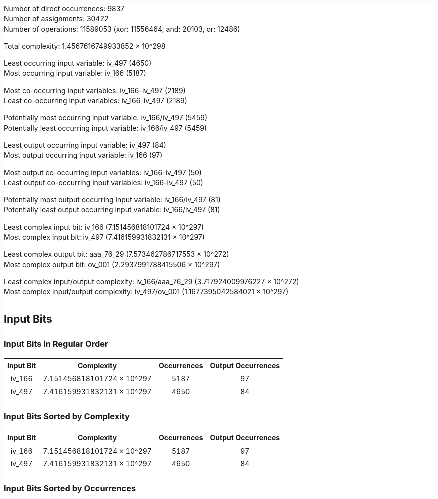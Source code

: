 Number of direct occurrences: 9837  
Number of assignments: 30422  
Number of operations: 11589053
(xor: 11556464,
and: 20103,
or: 12486)

Total complexity: 1.4567616749933852 × 10^298

Least occurring input variable: iv_497 (4650)  
Most occurring input variable: iv_166 (5187)

Most co-occurring input variables: iv_166-iv_497 (2189)  
Least co-occurring input variables: iv_166-iv_497 (2189)

Potentially most occurring input variable: iv_166/iv_497 (5459)  
Potentially least occurring input variable: iv_166/iv_497 (5459)

Least output occurring input variable: iv_497 (84)  
Most output occurring input variable: iv_166 (97)

Most output co-occurring input variables: iv_166-iv_497 (50)  
Least output co-occurring input variables: iv_166-iv_497 (50)

Potentially most output occurring input variable: iv_166/iv_497 (81)  
Potentially least output occurring input variable: iv_166/iv_497 (81)

Least complex input bit: iv_166 (7.151456818101724 × 10^297)  
Most complex input bit: iv_497 (7.416159931832131 × 10^297)

Least complex output bit: aaa_76_29 (7.573462786717553 × 10^272)  
Most complex output bit: ov_001 (2.2937991788415506 × 10^297)

Least complex input/output complexity: iv_166/aaa_76_29 (3.717924009976227 × 10^272)  
Most complex input/output complexity: iv_497/ov_001 (1.1677395042584021 × 10^297)

## Input Bits

### Input Bits in Regular Order

| Input Bit | Complexity | Occurrences | Output Occurrences |
|:---------:|:----------:|:-----------:|:------------------:|
| iv_166 | 7.151456818101724 × 10^297 | 5187 | 97 |
| iv_497 | 7.416159931832131 × 10^297 | 4650 | 84 |

### Input Bits Sorted by Complexity

| Input Bit | Complexity | Occurrences | Output Occurrences |
|:---------:|:----------:|:-----------:|:------------------:|
| iv_166 | 7.151456818101724 × 10^297 | 5187 | 97 |
| iv_497 | 7.416159931832131 × 10^297 | 4650 | 84 |

### Input Bits Sorted by Occurrences
